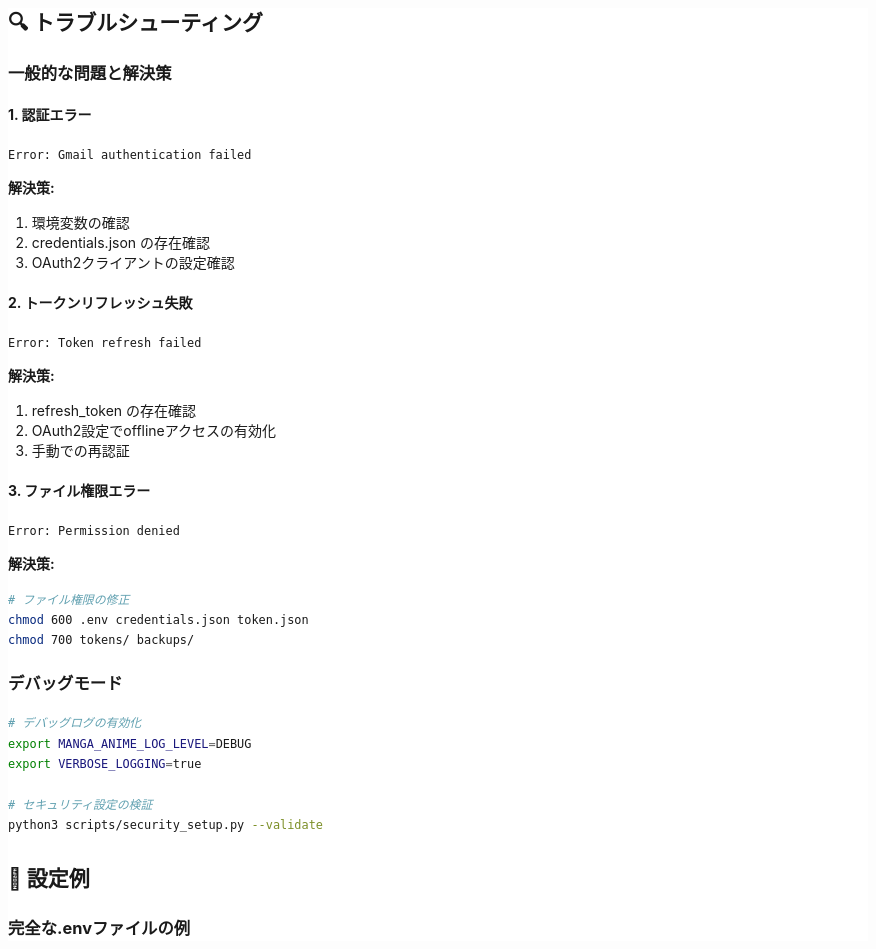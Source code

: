 ## 🔍 トラブルシューティング

### 一般的な問題と解決策

#### 1. 認証エラー

```
Error: Gmail authentication failed
```

**解決策:**
1. 環境変数の確認
2. credentials.json の存在確認
3. OAuth2クライアントの設定確認

#### 2. トークンリフレッシュ失敗

```
Error: Token refresh failed
```

**解決策:**
1. refresh_token の存在確認
2. OAuth2設定でofflineアクセスの有効化
3. 手動での再認証

#### 3. ファイル権限エラー

```
Error: Permission denied
```

**解決策:**
```bash
# ファイル権限の修正
chmod 600 .env credentials.json token.json
chmod 700 tokens/ backups/
```

### デバッグモード

```bash
# デバッグログの有効化
export MANGA_ANIME_LOG_LEVEL=DEBUG
export VERBOSE_LOGGING=true

# セキュリティ設定の検証
python3 scripts/security_setup.py --validate
```

## 📝 設定例

### 完全な.envファイルの例
